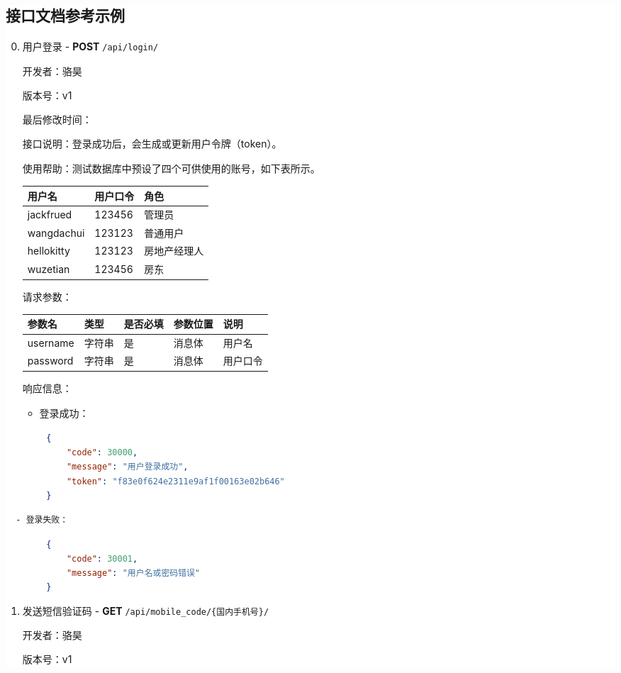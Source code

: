 ## 接口文档参考示例

0. 用户登录 - **POST** `/api/login/`

      开发者：骆昊

      版本号：v1

      最后修改时间：

      接口说明：登录成功后，会生成或更新用户令牌（token）。

      使用帮助：测试数据库中预设了四个可供使用的账号，如下表所示。

      | 用户名     | 用户口令 | 角色         |
      | ---------- | -------- | ------------ |
      | jackfrued  | 123456   | 管理员       |
      | wangdachui | 123123   | 普通用户     |
      | hellokitty | 123123   | 房地产经理人 |
      | wuzetian   | 123456   | 房东         |

      请求参数：

      | 参数名   | 类型   | 是否必填 | 参数位置 | 说明     |
      | -------- | ------ | -------- | -------- | -------- |
      | username | 字符串 | 是       | 消息体   | 用户名   |
      | password | 字符串 | 是       | 消息体   | 用户口令 |

      响应信息：

      - 登录成功：

```JSON
        {
            "code": 30000,
            "message": "用户登录成功",
            "token": "f83e0f624e2311e9af1f00163e02b646"
        }
```

      - 登录失败：

```JSON
        {
            "code": 30001,
            "message": "用户名或密码错误"
        }
```

1. 发送短信验证码 - **GET** `/api/mobile_code/{国内手机号}/`

   开发者：骆昊

   版本号：v1
